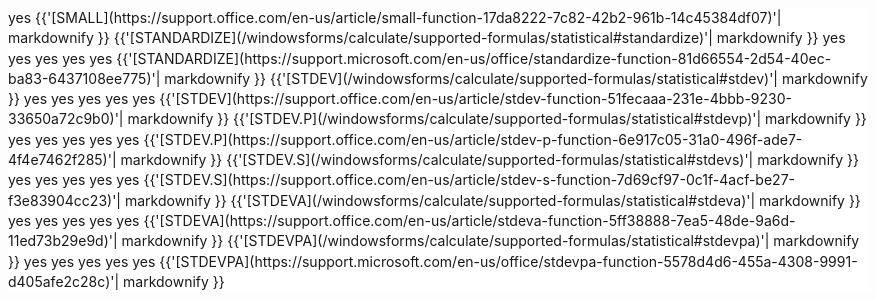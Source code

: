 <td>yes</td>
<td>{{'[SMALL](https://support.office.com/en-us/article/small-function-17da8222-7c82-42b2-961b-14c45384df07)'| markdownify }}</td></tr>
<tr>
<td>{{'[STANDARDIZE](/windowsforms/calculate/supported-formulas/statistical#standardize)'| markdownify }}</td>
<td>yes</td>
<td>yes</td>
<td>yes</td>
<td>yes</td>
<td>yes</td>
<td>{{'[STANDARDIZE](https://support.microsoft.com/en-us/office/standardize-function-81d66554-2d54-40ec-ba83-6437108ee775)'| markdownify }}
</td></tr>
<tr>
<td>{{'[STDEV](/windowsforms/calculate/supported-formulas/statistical#stdev)'| markdownify }}</td>
<td>yes</td>
<td>yes</td>
<td>yes</td>
<td>yes</td>
<td>yes</td>
<td>{{'[STDEV](https://support.office.com/en-us/article/stdev-function-51fecaaa-231e-4bbb-9230-33650a72c9b0)'| markdownify }}</td></tr>
<tr>
<td>{{'[STDEV.P](/windowsforms/calculate/supported-formulas/statistical#stdevp)'| markdownify }}</td>
<td>yes</td>
<td>yes</td>
<td>yes</td>
<td>yes</td>
<td>yes</td>
<td>{{'[STDEV.P](https://support.office.com/en-us/article/stdev-p-function-6e917c05-31a0-496f-ade7-4f4e7462f285)'| markdownify }}</td></tr>
<tr>
<td>{{'[STDEV.S](/windowsforms/calculate/supported-formulas/statistical#stdevs)'| markdownify }}</td>
<td>yes</td>
<td>yes</td>
<td>yes</td>
<td>yes</td>
<td>yes</td>
<td>{{'[STDEV.S](https://support.office.com/en-us/article/stdev-s-function-7d69cf97-0c1f-4acf-be27-f3e83904cc23)'| markdownify }}</td></tr>
<tr>
<td>{{'[STDEVA](/windowsforms/calculate/supported-formulas/statistical#stdeva)'| markdownify }}</td>
<td>yes</td>
<td>yes</td>
<td>yes</td>
<td>yes</td>
<td>yes</td>
<td>{{'[STDEVA](https://support.office.com/en-us/article/stdeva-function-5ff38888-7ea5-48de-9a6d-11ed73b29e9d)'| markdownify }}</td></tr>
<tr>
<td>{{'[STDEVPA](/windowsforms/calculate/supported-formulas/statistical#stdevpa)'| markdownify }}</td>
<td>yes</td>
<td>yes</td>
<td>yes</td>
<td>yes</td>
<td>yes</td>
<td>{{'[STDEVPA](https://support.microsoft.com/en-us/office/stdevpa-function-5578d4d6-455a-4308-9991-d405afe2c28c)'| markdownify }}</td></tr>
<tr>